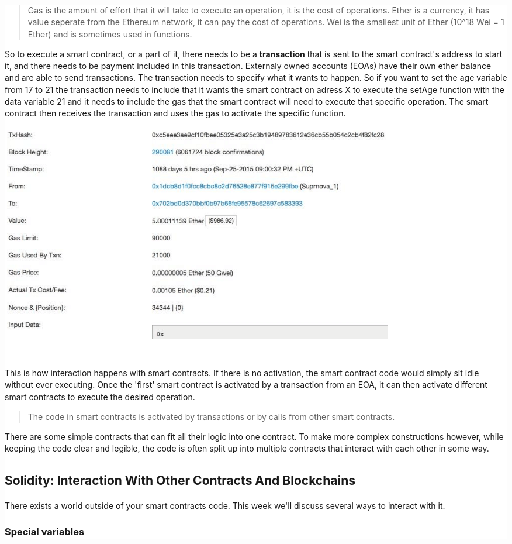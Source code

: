 > Gas is the amount of effort that it will take to execute an operation, it is the cost of operations. Ether is a currency, it has value seperate from the Ethereum network, it can pay the cost of operations. Wei is the smallest unit of Ether (10^18 Wei = 1 Ether) and is sometimes used in functions.

So to execute a smart contract, or a part of it, there needs to be a **transaction** that is sent to the smart contract's address to start it, and there needs to be payment included in this transaction. Externaly owned accounts (EOAs) have their own ether balance and are able to send transactions. The transaction needs to specify what it wants to happen. So if you want to set the age variable from 17 to 21 the transaction needs to include that it wants the smart contract on adress X to execute the setAge function with the data variable 21 and it needs to include the gas that the smart contract will need to execute that specific operation. The smart contract then receives the transaction and uses the gas to activate the specific function.

![Transaction example](./assets/transaction-example.png)

This is how interaction happens with smart contracts. If there is no activation, the smart contract code would simply sit idle without ever executing. Once the 'first' smart contract is activated by a transaction from an EOA, it can then activate different smart contracts to execute the desired operation.

> The code in smart contracts is activated by transactions or by calls from other smart contracts.

There are some simple contracts that can fit all their logic into one contract. To make more complex constructions however, while keeping the code clear and legible, the code is often split up into multiple contracts that interact with each other in some way.

## Solidity: Interaction With Other Contracts And Blockchains

There exists a world outside of your smart contracts code. This week we'll discuss several ways to interact with it.

### Special variables
